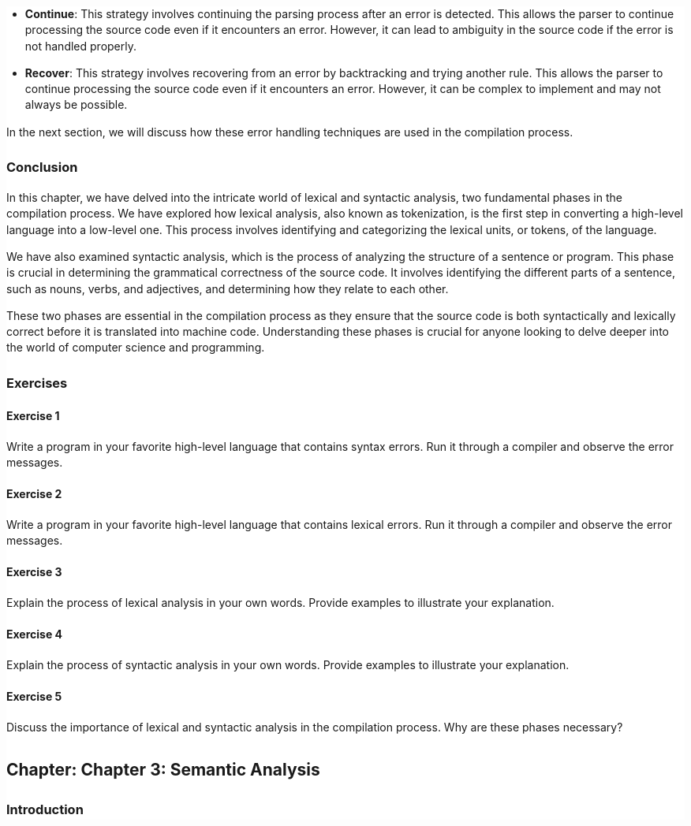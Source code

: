 - **Continue**: This strategy involves continuing the parsing process after an error is detected. This allows the parser to continue processing the source code even if it encounters an error. However, it can lead to ambiguity in the source code if the error is not handled properly.

- **Recover**: This strategy involves recovering from an error by backtracking and trying another rule. This allows the parser to continue processing the source code even if it encounters an error. However, it can be complex to implement and may not always be possible.

In the next section, we will discuss how these error handling techniques are used in the compilation process.

### Conclusion

In this chapter, we have delved into the intricate world of lexical and syntactic analysis, two fundamental phases in the compilation process. We have explored how lexical analysis, also known as tokenization, is the first step in converting a high-level language into a low-level one. This process involves identifying and categorizing the lexical units, or tokens, of the language. 

We have also examined syntactic analysis, which is the process of analyzing the structure of a sentence or program. This phase is crucial in determining the grammatical correctness of the source code. It involves identifying the different parts of a sentence, such as nouns, verbs, and adjectives, and determining how they relate to each other.

These two phases are essential in the compilation process as they ensure that the source code is both syntactically and lexically correct before it is translated into machine code. Understanding these phases is crucial for anyone looking to delve deeper into the world of computer science and programming.

### Exercises

#### Exercise 1
Write a program in your favorite high-level language that contains syntax errors. Run it through a compiler and observe the error messages.

#### Exercise 2
Write a program in your favorite high-level language that contains lexical errors. Run it through a compiler and observe the error messages.

#### Exercise 3
Explain the process of lexical analysis in your own words. Provide examples to illustrate your explanation.

#### Exercise 4
Explain the process of syntactic analysis in your own words. Provide examples to illustrate your explanation.

#### Exercise 5
Discuss the importance of lexical and syntactic analysis in the compilation process. Why are these phases necessary?

## Chapter: Chapter 3: Semantic Analysis

### Introduction
